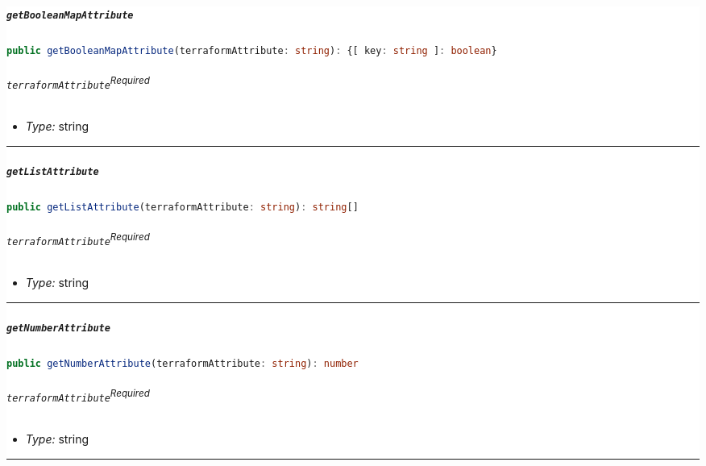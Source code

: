
##### `getBooleanMapAttribute` <a name="getBooleanMapAttribute" id="rhizo-co-terraform-provider-oci.dataOciLicenseManagerProductLicenses.DataOciLicenseManagerProductLicensesFilterOutputReference.getBooleanMapAttribute"></a>

```typescript
public getBooleanMapAttribute(terraformAttribute: string): {[ key: string ]: boolean}
```

###### `terraformAttribute`<sup>Required</sup> <a name="terraformAttribute" id="rhizo-co-terraform-provider-oci.dataOciLicenseManagerProductLicenses.DataOciLicenseManagerProductLicensesFilterOutputReference.getBooleanMapAttribute.parameter.terraformAttribute"></a>

- *Type:* string

---

##### `getListAttribute` <a name="getListAttribute" id="rhizo-co-terraform-provider-oci.dataOciLicenseManagerProductLicenses.DataOciLicenseManagerProductLicensesFilterOutputReference.getListAttribute"></a>

```typescript
public getListAttribute(terraformAttribute: string): string[]
```

###### `terraformAttribute`<sup>Required</sup> <a name="terraformAttribute" id="rhizo-co-terraform-provider-oci.dataOciLicenseManagerProductLicenses.DataOciLicenseManagerProductLicensesFilterOutputReference.getListAttribute.parameter.terraformAttribute"></a>

- *Type:* string

---

##### `getNumberAttribute` <a name="getNumberAttribute" id="rhizo-co-terraform-provider-oci.dataOciLicenseManagerProductLicenses.DataOciLicenseManagerProductLicensesFilterOutputReference.getNumberAttribute"></a>

```typescript
public getNumberAttribute(terraformAttribute: string): number
```

###### `terraformAttribute`<sup>Required</sup> <a name="terraformAttribute" id="rhizo-co-terraform-provider-oci.dataOciLicenseManagerProductLicenses.DataOciLicenseManagerProductLicensesFilterOutputReference.getNumberAttribute.parameter.terraformAttribute"></a>

- *Type:* string

---
